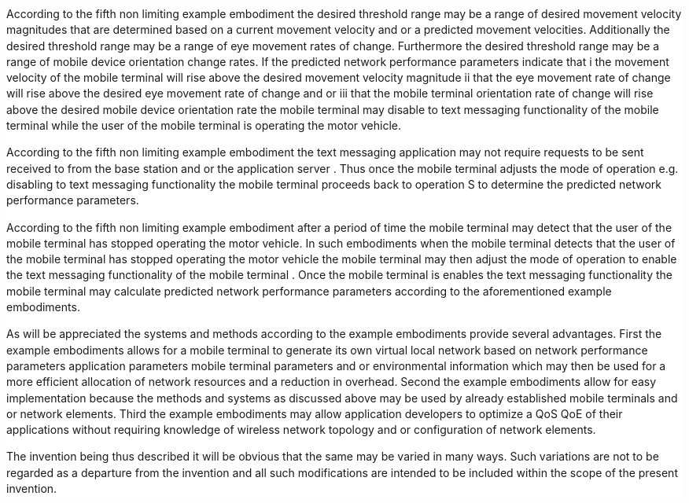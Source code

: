 According to the fifth non limiting example embodiment the desired threshold range may be a range of desired movement velocity magnitudes that are determined based on a current movement velocity and or a predicted movement velocities. Additionally the desired threshold range may be a range of eye movement rates of change. Furthermore the desired threshold range may be a range of mobile device orientation change rates. If the predicted network performance parameters indicate that i the movement velocity of the mobile terminal will rise above the desired movement velocity magnitude ii that the eye movement rate of change will rise above the desired eye movement rate of change and or iii that the mobile terminal orientation rate of change will rise above the desired mobile device orientation rate the mobile terminal may disable to text messaging functionality of the mobile terminal while the user of the mobile terminal is operating the motor vehicle.

According to the fifth non limiting example embodiment the text messaging application may not require requests to be sent received to from the base station and or the application server . Thus once the mobile terminal adjusts the mode of operation e.g. disabling to text messaging functionality the mobile terminal proceeds back to operation S to determine the predicted network performance parameters.

According to the fifth non limiting example embodiment after a period of time the mobile terminal may detect that the user of the mobile terminal has stopped operating the motor vehicle. In such embodiments when the mobile terminal detects that the user of the mobile terminal has stopped operating the motor vehicle the mobile terminal may then adjust the mode of operation to enable the text messaging functionality of the mobile terminal . Once the mobile terminal is enables the text messaging functionality the mobile terminal may calculate predicted network performance parameters according to the aforementioned example embodiments.

As will be appreciated the systems and methods according to the example embodiments provide several advantages. First the example embodiments allows for a mobile terminal to generate its own virtual local network based on network performance parameters application parameters mobile terminal parameters and or environmental information which may then be used for a more efficient allocation of network resources and a reduction in overhead. Second the example embodiments allow for easy implementation because the methods and systems as discussed above may be used by already established mobile terminals and or network elements. Third the example embodiments may allow application developers to optimize a QoS QoE of their applications without requiring knowledge of wireless network topology and or configuration of network elements.

The invention being thus described it will be obvious that the same may be varied in many ways. Such variations are not to be regarded as a departure from the invention and all such modifications are intended to be included within the scope of the present invention.

